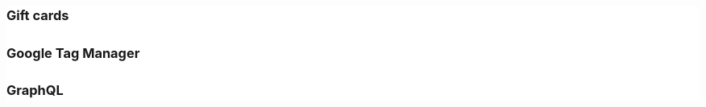 
















































### Gift cards











### Google Tag Manager



### GraphQL



















